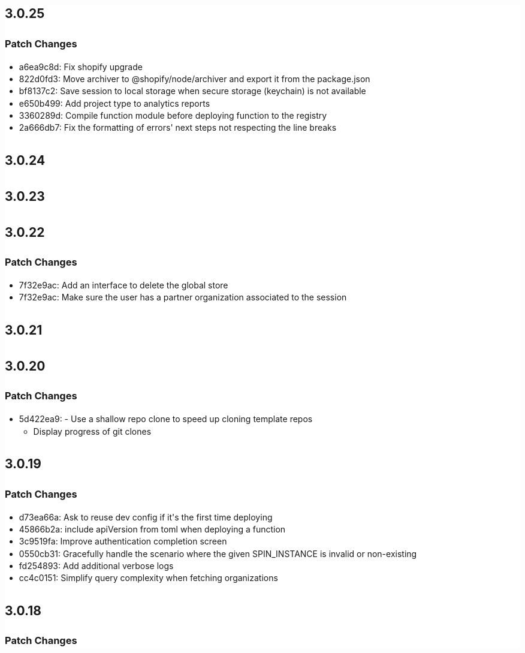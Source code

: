 ## 3.0.25

### Patch Changes

- a6ea9c8d: Fix shopify upgrade
- 822d0fd3: Move archiver to @shopify/node/archiver and export it from the package.json
- bf8137c2: Save session to local storage when secure storage (keychain) is not available
- e650b499: Add project type to analytics reports
- 3360289d: Compile function module before deploying function to the registry
- 2a666db7: Fix the formatting of errors' next steps not respecting the line breaks

## 3.0.24

## 3.0.23

## 3.0.22

### Patch Changes

- 7f32e9ac: Add an interface to delete the global store
- 7f32e9ac: Make sure the user has a partner organization associated to the session

## 3.0.21

## 3.0.20

### Patch Changes

- 5d422ea9: - Use a shallow repo clone to speed up cloning template repos
  - Display progress of git clones

## 3.0.19

### Patch Changes

- d73ea66a: Ask to reuse dev config if it's the first time deploying
- 45866b2a: include apiVersion from toml when deploying a function
- 3c9519fa: Improve authentication completion screen
- 0550cb31: Gracefully handle the scenario where the given SPIN_INSTANCE is invalid or non-existing
- fd254893: Add additional verbose logs
- cc4c0151: Simplify query complexity when fetching organizations

## 3.0.18

### Patch Changes
